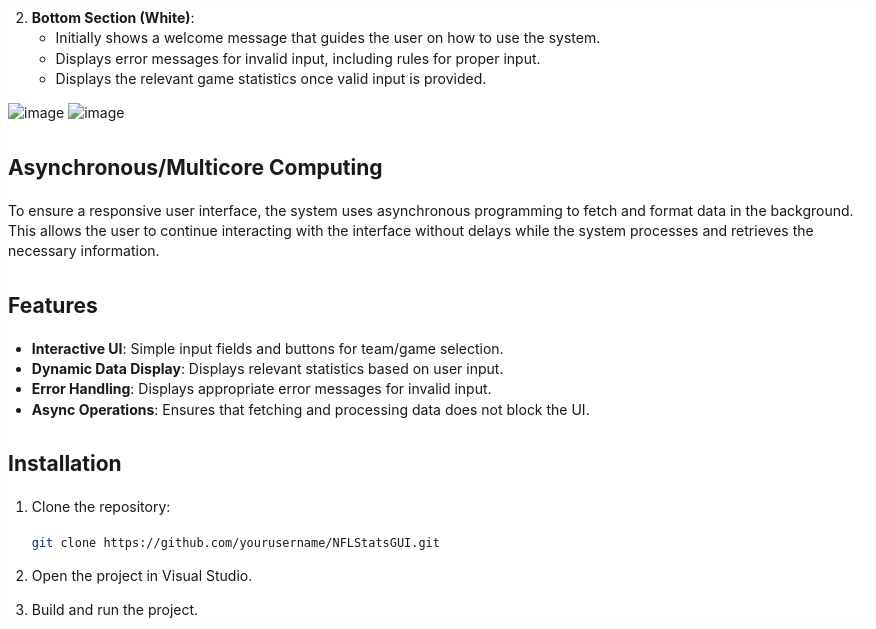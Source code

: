 2. **Bottom Section (White)**:
   - Initially shows a welcome message that guides the user on how to use the system.
   - Displays error messages for invalid input, including rules for proper input.
   - Displays the relevant game statistics once valid input is provided.
  
<img width="1393" alt="image" src="https://github.com/user-attachments/assets/52121ec2-3f8c-4b1f-89ed-4fd6f7e2ff05" />

<img width="931" alt="image" src="https://github.com/user-attachments/assets/cb3cce7a-47e3-4eee-82d8-a5a8f57334c8" />

## Asynchronous/Multicore Computing

To ensure a responsive user interface, the system uses asynchronous programming to fetch and format data in the background. This allows the user to continue interacting with the interface without delays while the system processes and retrieves the necessary information.

## Features

- **Interactive UI**: Simple input fields and buttons for team/game selection.
- **Dynamic Data Display**: Displays relevant statistics based on user input.
- **Error Handling**: Displays appropriate error messages for invalid input.
- **Async Operations**: Ensures that fetching and processing data does not block the UI.

## Installation

1. Clone the repository:

   ```bash
   git clone https://github.com/yourusername/NFLStatsGUI.git
   ```
2. Open the project in Visual Studio.

3. Build and run the project.
